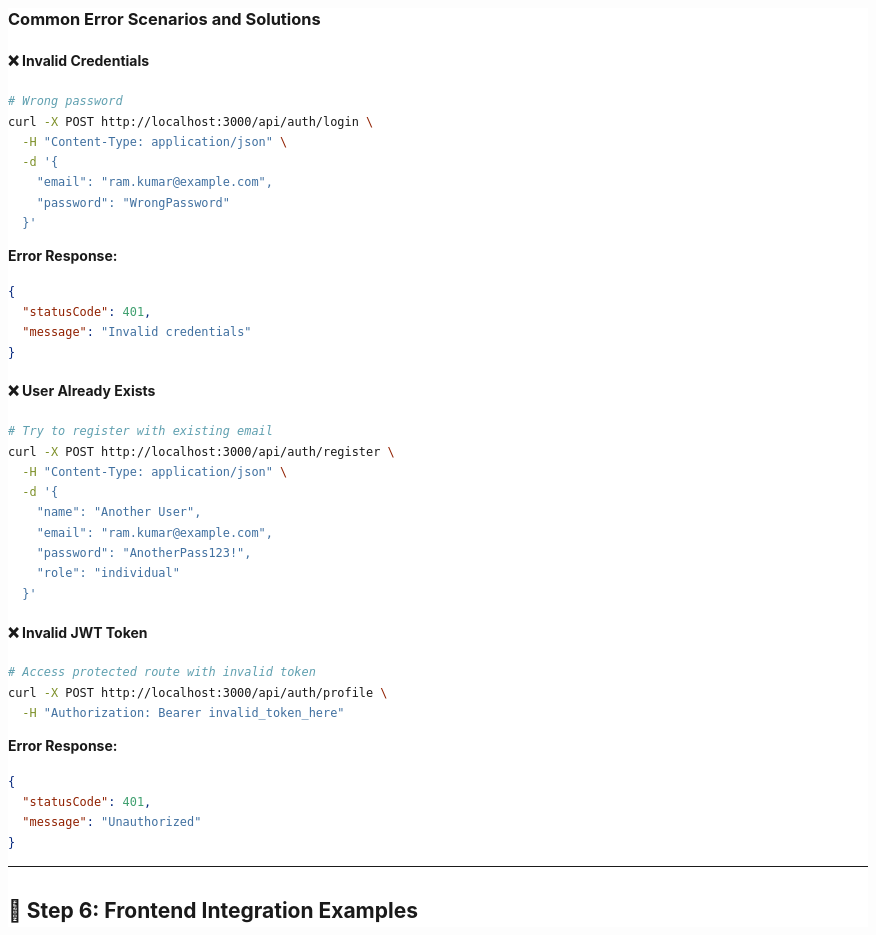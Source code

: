 ### **Common Error Scenarios and Solutions**

#### **❌ Invalid Credentials**
```bash
# Wrong password
curl -X POST http://localhost:3000/api/auth/login \
  -H "Content-Type: application/json" \
  -d '{
    "email": "ram.kumar@example.com",
    "password": "WrongPassword"
  }'
```

**Error Response:**
```json
{
  "statusCode": 401,
  "message": "Invalid credentials"
}
```

#### **❌ User Already Exists**
```bash
# Try to register with existing email
curl -X POST http://localhost:3000/api/auth/register \
  -H "Content-Type: application/json" \
  -d '{
    "name": "Another User",
    "email": "ram.kumar@example.com",
    "password": "AnotherPass123!",
    "role": "individual"
  }'
```

#### **❌ Invalid JWT Token**
```bash
# Access protected route with invalid token
curl -X POST http://localhost:3000/api/auth/profile \
  -H "Authorization: Bearer invalid_token_here"
```

**Error Response:**
```json
{
  "statusCode": 401,
  "message": "Unauthorized"
}
```

---

## 🔐 **Step 6: Frontend Integration Examples**
